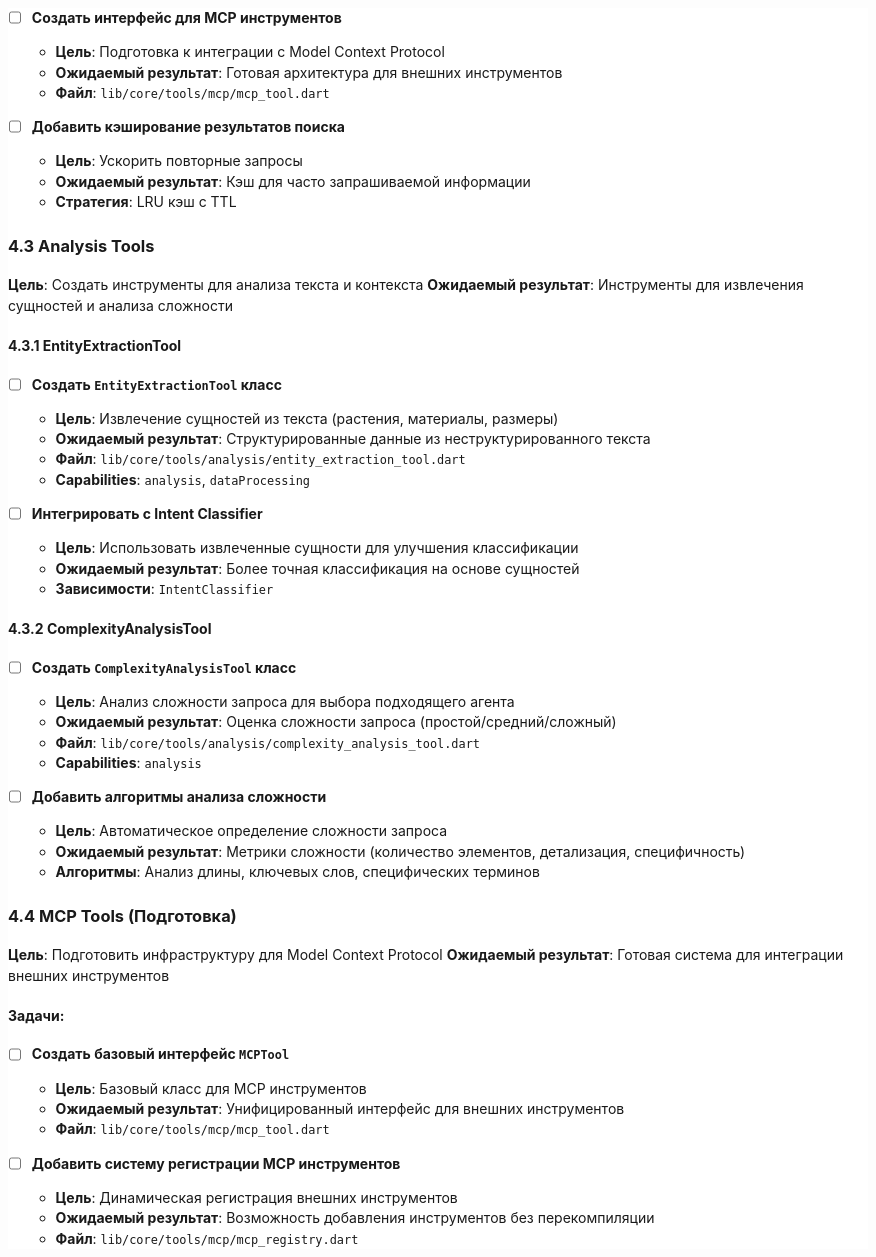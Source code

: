 - [ ] **Создать интерфейс для MCP инструментов**
  - **Цель**: Подготовка к интеграции с Model Context Protocol
  - **Ожидаемый результат**: Готовая архитектура для внешних инструментов
  - **Файл**: `lib/core/tools/mcp/mcp_tool.dart`

- [ ] **Добавить кэширование результатов поиска**
  - **Цель**: Ускорить повторные запросы
  - **Ожидаемый результат**: Кэш для часто запрашиваемой информации
  - **Стратегия**: LRU кэш с TTL

### 4.3 Analysis Tools
**Цель**: Создать инструменты для анализа текста и контекста
**Ожидаемый результат**: Инструменты для извлечения сущностей и анализа сложности

#### 4.3.1 EntityExtractionTool
- [ ] **Создать `EntityExtractionTool` класс**
  - **Цель**: Извлечение сущностей из текста (растения, материалы, размеры)
  - **Ожидаемый результат**: Структурированные данные из неструктурированного текста
  - **Файл**: `lib/core/tools/analysis/entity_extraction_tool.dart`
  - **Capabilities**: `analysis`, `dataProcessing`

- [ ] **Интегрировать с Intent Classifier**
  - **Цель**: Использовать извлеченные сущности для улучшения классификации
  - **Ожидаемый результат**: Более точная классификация на основе сущностей
  - **Зависимости**: `IntentClassifier`

#### 4.3.2 ComplexityAnalysisTool
- [ ] **Создать `ComplexityAnalysisTool` класс**
  - **Цель**: Анализ сложности запроса для выбора подходящего агента
  - **Ожидаемый результат**: Оценка сложности запроса (простой/средний/сложный)
  - **Файл**: `lib/core/tools/analysis/complexity_analysis_tool.dart`
  - **Capabilities**: `analysis`

- [ ] **Добавить алгоритмы анализа сложности**
  - **Цель**: Автоматическое определение сложности запроса
  - **Ожидаемый результат**: Метрики сложности (количество элементов, детализация, специфичность)
  - **Алгоритмы**: Анализ длины, ключевых слов, специфических терминов

### 4.4 MCP Tools (Подготовка)
**Цель**: Подготовить инфраструктуру для Model Context Protocol
**Ожидаемый результат**: Готовая система для интеграции внешних инструментов

#### Задачи:
- [ ] **Создать базовый интерфейс `MCPTool`**
  - **Цель**: Базовый класс для MCP инструментов
  - **Ожидаемый результат**: Унифицированный интерфейс для внешних инструментов
  - **Файл**: `lib/core/tools/mcp/mcp_tool.dart`

- [ ] **Добавить систему регистрации MCP инструментов**
  - **Цель**: Динамическая регистрация внешних инструментов
  - **Ожидаемый результат**: Возможность добавления инструментов без перекомпиляции
  - **Файл**: `lib/core/tools/mcp/mcp_registry.dart`
